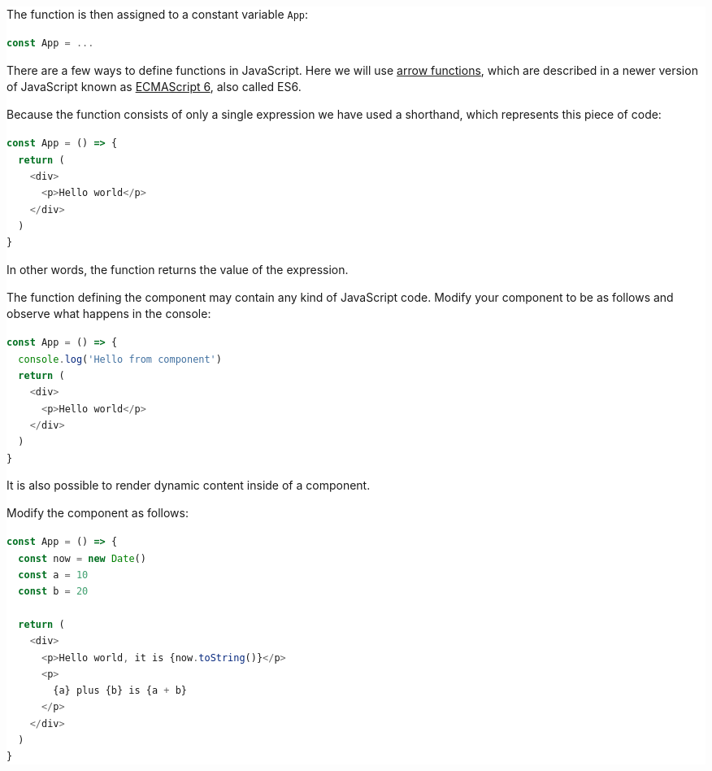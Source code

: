 The function is then assigned to a constant variable `App`:

```js
const App = ...
```

There are a few ways to define functions in JavaScript. Here we will use [arrow functions](https://developer.mozilla.org/en-US/docs/Web/JavaScript/Reference/Functions/Arrow_functions), which are described in a newer version of JavaScript known as [ECMAScript 6](http://es6-features.org/#Constants), also called ES6.

Because the function consists of only a single expression we have used a shorthand, which represents this piece of code:

```js
const App = () => {
  return (
    <div>
      <p>Hello world</p>
    </div>
  )
}
```

In other words, the function returns the value of the expression.

The function defining the component may contain any kind of JavaScript code. Modify your component to be as follows and observe what happens in the console:

```js
const App = () => {
  console.log('Hello from component')
  return (
    <div>
      <p>Hello world</p>
    </div>
  )
}
```

It is also possible to render dynamic content inside of a component.

Modify the component as follows:

```js
const App = () => {
  const now = new Date()
  const a = 10
  const b = 20

  return (
    <div>
      <p>Hello world, it is {now.toString()}</p>
      <p>
        {a} plus {b} is {a + b}
      </p>
    </div>
  )
}
```

